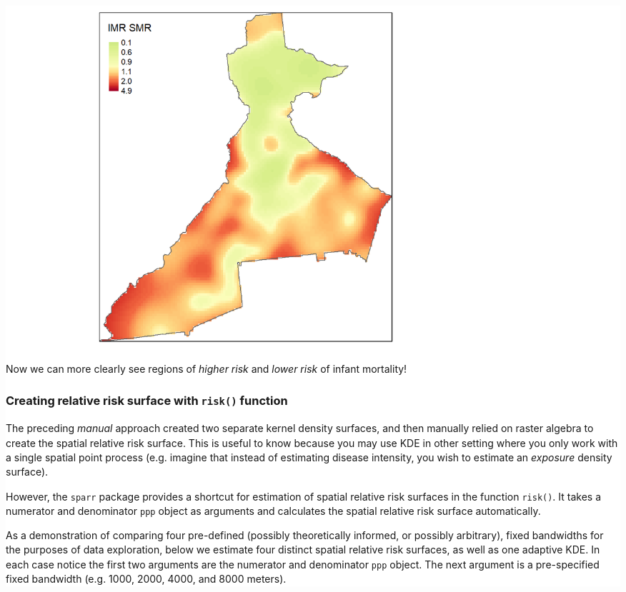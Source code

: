<img src="06-disease-mapping-3_files/figure-html/unnamed-chunk-24-1.png" width="672" />


Now we can more clearly see regions of *higher risk* and *lower risk* of infant mortality!

### Creating relative risk surface with `risk()` function

The preceding *manual* approach created two separate kernel density surfaces, and then manually relied on raster algebra to create the spatial relative risk surface. This is useful to know because you may use KDE in other setting where you only work with a single spatial point process (e.g. imagine that instead of estimating disease intensity, you wish to estimate an *exposure* density surface).

However, the `sparr` package provides a shortcut for estimation of spatial relative risk surfaces in the function `risk()`. It takes a numerator and denominator `ppp` object as arguments and calculates the spatial relative risk surface automatically. 

As a demonstration of comparing four pre-defined (possibly theoretically informed, or possibly arbitrary), fixed bandwidths for the purposes of data exploration, below we estimate four distinct spatial relative risk surfaces, as well as one adaptive KDE. In each case notice the first two arguments are the numerator and denominator `ppp` object. The next argument is a pre-specified fixed bandwidth (e.g. 1000, 2000, 4000, and 8000 meters). 
